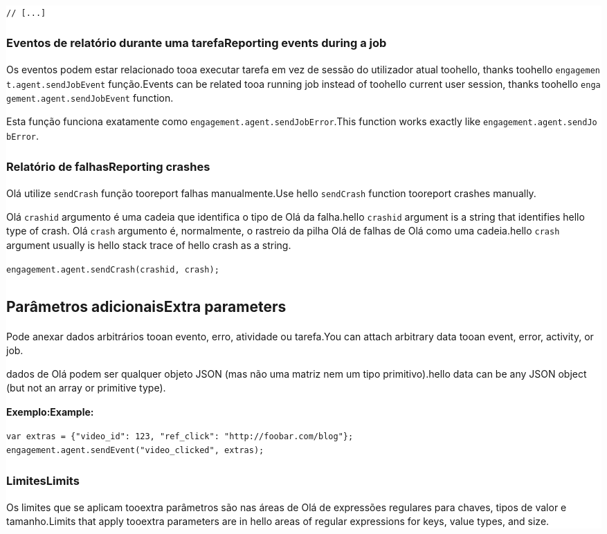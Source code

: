     // [...]

### <a name="reporting-events-during-a-job"></a><span data-ttu-id="0e9db-155">Eventos de relatório durante uma tarefa</span><span class="sxs-lookup"><span data-stu-id="0e9db-155">Reporting events during a job</span></span>
<span data-ttu-id="0e9db-156">Os eventos podem estar relacionado tooa executar tarefa em vez de sessão do utilizador atual toohello, thanks toohello `engagement.agent.sendJobEvent` função.</span><span class="sxs-lookup"><span data-stu-id="0e9db-156">Events can be related tooa running job instead of toohello current user session, thanks toohello `engagement.agent.sendJobEvent` function.</span></span>

<span data-ttu-id="0e9db-157">Esta função funciona exatamente como `engagement.agent.sendJobError`.</span><span class="sxs-lookup"><span data-stu-id="0e9db-157">This function works exactly like `engagement.agent.sendJobError`.</span></span>

### <a name="reporting-crashes"></a><span data-ttu-id="0e9db-158">Relatório de falhas</span><span class="sxs-lookup"><span data-stu-id="0e9db-158">Reporting crashes</span></span>
<span data-ttu-id="0e9db-159">Olá utilize `sendCrash` função tooreport falhas manualmente.</span><span class="sxs-lookup"><span data-stu-id="0e9db-159">Use hello `sendCrash` function tooreport crashes manually.</span></span>

<span data-ttu-id="0e9db-160">Olá `crashid` argumento é uma cadeia que identifica o tipo de Olá da falha.</span><span class="sxs-lookup"><span data-stu-id="0e9db-160">hello `crashid` argument is a string that identifies hello type of crash.</span></span>
<span data-ttu-id="0e9db-161">Olá `crash` argumento é, normalmente, o rastreio da pilha Olá de falhas de Olá como uma cadeia.</span><span class="sxs-lookup"><span data-stu-id="0e9db-161">hello `crash` argument usually is hello stack trace of hello crash as a string.</span></span>

    engagement.agent.sendCrash(crashid, crash);

## <a name="extra-parameters"></a><span data-ttu-id="0e9db-162">Parâmetros adicionais</span><span class="sxs-lookup"><span data-stu-id="0e9db-162">Extra parameters</span></span>
<span data-ttu-id="0e9db-163">Pode anexar dados arbitrários tooan evento, erro, atividade ou tarefa.</span><span class="sxs-lookup"><span data-stu-id="0e9db-163">You can attach arbitrary data tooan event, error, activity, or job.</span></span>

<span data-ttu-id="0e9db-164">dados de Olá podem ser qualquer objeto JSON (mas não uma matriz nem um tipo primitivo).</span><span class="sxs-lookup"><span data-stu-id="0e9db-164">hello data can be any JSON object (but not an array or primitive type).</span></span>

<span data-ttu-id="0e9db-165">**Exemplo:**</span><span class="sxs-lookup"><span data-stu-id="0e9db-165">**Example:**</span></span>

    var extras = {"video_id": 123, "ref_click": "http://foobar.com/blog"};
    engagement.agent.sendEvent("video_clicked", extras);

### <a name="limits"></a><span data-ttu-id="0e9db-166">Limites</span><span class="sxs-lookup"><span data-stu-id="0e9db-166">Limits</span></span>
<span data-ttu-id="0e9db-167">Os limites que se aplicam tooextra parâmetros são nas áreas de Olá de expressões regulares para chaves, tipos de valor e tamanho.</span><span class="sxs-lookup"><span data-stu-id="0e9db-167">Limits that apply tooextra parameters are in hello areas of regular expressions for keys, value types, and size.</span></span>
